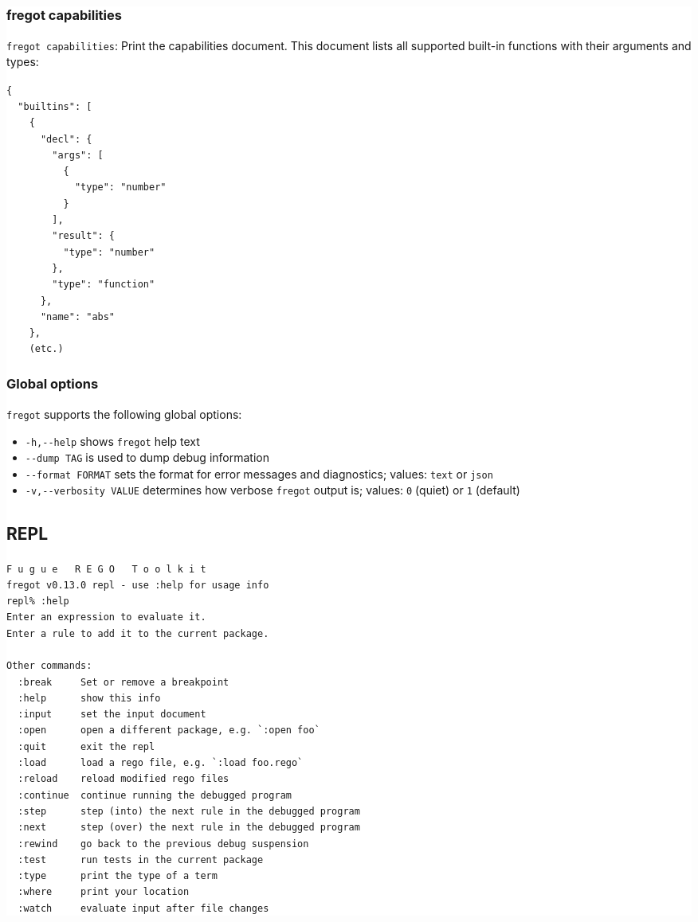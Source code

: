### fregot capabilities

`fregot capabilities`: Print the capabilities document. This document lists all
supported built-in functions with their arguments and types:

    {
      "builtins": [
        {
          "decl": {
            "args": [
              {
                "type": "number"
              }
            ],
            "result": {
              "type": "number"
            },
            "type": "function"
          },
          "name": "abs"
        },
        (etc.)

### Global options

`fregot` supports the following global options:

- `-h,--help` shows `fregot` help text
- `--dump TAG` is used to dump debug information
- `--format FORMAT` sets the format for error messages and diagnostics; values:
`text` or `json`
- `-v,--verbosity VALUE` determines how verbose `fregot` output is; values: `0`
(quiet) or `1` (default)

REPL
----

    F u g u e   R E G O   T o o l k i t
    fregot v0.13.0 repl - use :help for usage info
    repl% :help
    Enter an expression to evaluate it.
    Enter a rule to add it to the current package.

    Other commands:
      :break     Set or remove a breakpoint
      :help      show this info
      :input     set the input document
      :open      open a different package, e.g. `:open foo`
      :quit      exit the repl
      :load      load a rego file, e.g. `:load foo.rego`
      :reload    reload modified rego files
      :continue  continue running the debugged program
      :step      step (into) the next rule in the debugged program
      :next      step (over) the next rule in the debugged program
      :rewind    go back to the previous debug suspension
      :test      run tests in the current package
      :type      print the type of a term
      :where     print your location
      :watch     evaluate input after file changes
